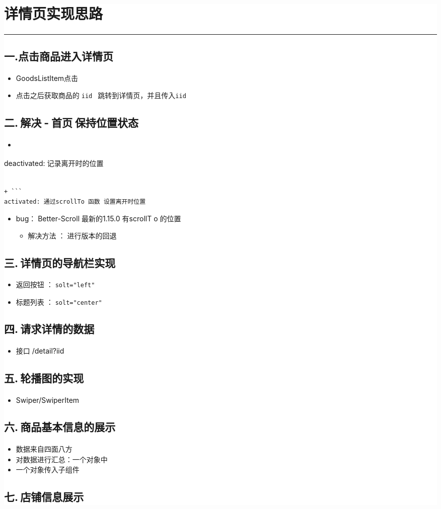 # 详情页实现思路

---



## 一.点击商品进入详情页

+ GoodsListItem点击 

+ 点击之后获取商品的 `iid ` 跳转到详情页，并且传入`iid`

  

## 二. 解决 - 首页 保持位置状态

+  ```
  deactivated: 记录离开时的位置
  ```

+ ```
  activated: 通过scrollTo 函数 设置离开时位置 
  ```

+ bug： Better-Scroll 最新的1.15.0 有scrollT o 的位置

  + 解决方法 ： 进行版本的回退



## 三. 详情页的导航栏实现

+  返回按钮 ： `solt="left"`

+ 标题列表 ： `solt="center"` 

  

## 四. 请求详情的数据

+ 接口 /detail?iid



## 五. 轮播图的实现

+ Swiper/SwiperItem



## 六. 商品基本信息的展示

+ 数据来自四面八方
+ 对数据进行汇总：一个对象中
+ 一个对象传入子组件

## 七. 店铺信息展示
